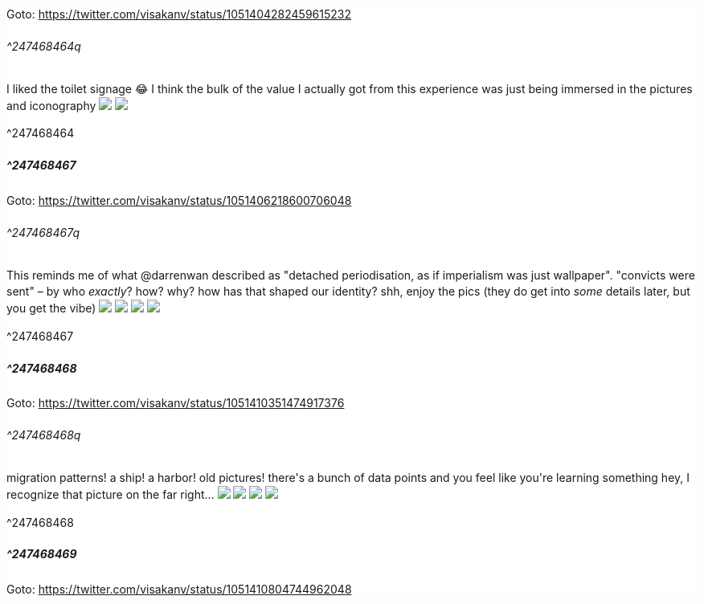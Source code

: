 
Goto: https://twitter.com/visakanv/status/1051404282459615232  

###### ^247468464q

I liked the toilet signage 😂 I think the bulk of the value I actually got from this experience was just being immersed in the pictures and iconography 
![](https://pbs.twimg.com/media/DpdWm3IUUAAsX9K.jpg) 
![](https://pbs.twimg.com/media/DpdWnRlUcAAoal9.jpg) 

^247468464

##### ^247468467


Goto: https://twitter.com/visakanv/status/1051406218600706048  

###### ^247468467q

This reminds me of what @darrenwan described as "detached periodisation, as if imperialism was just wallpaper".
"convicts were sent" – by who *exactly*? how? why? how has that shaped our identity? shh, enjoy the pics
(they do get into *some* details later, but you get the vibe) 
![](https://pbs.twimg.com/media/DpdXlKXU0AAAK76.jpg) 
![](https://pbs.twimg.com/media/DpdYOWFUwAEpoyA.jpg) 
![](https://pbs.twimg.com/media/DpdYPQyUUAAGP-e.jpg) 
![](https://pbs.twimg.com/media/DpdYWSeVAAAnDJ3.jpg) 

^247468467

##### ^247468468


Goto: https://twitter.com/visakanv/status/1051410351474917376  

###### ^247468468q

migration patterns! a ship! a harbor! old pictures! there's a bunch of data points and you feel like you're learning something
hey, I recognize that picture on the far right... 
![](https://pbs.twimg.com/media/Dpdb0QoVsAASqBB.jpg) 
![](https://pbs.twimg.com/media/Dpdb2Z9VAAAXViQ.jpg) 
![](https://pbs.twimg.com/media/DpdcFjSUUAA381H.jpg) 
![](https://pbs.twimg.com/media/DpdcHjWUYAAC5m6.jpg) 

^247468468

##### ^247468469


Goto: https://twitter.com/visakanv/status/1051410804744962048  
